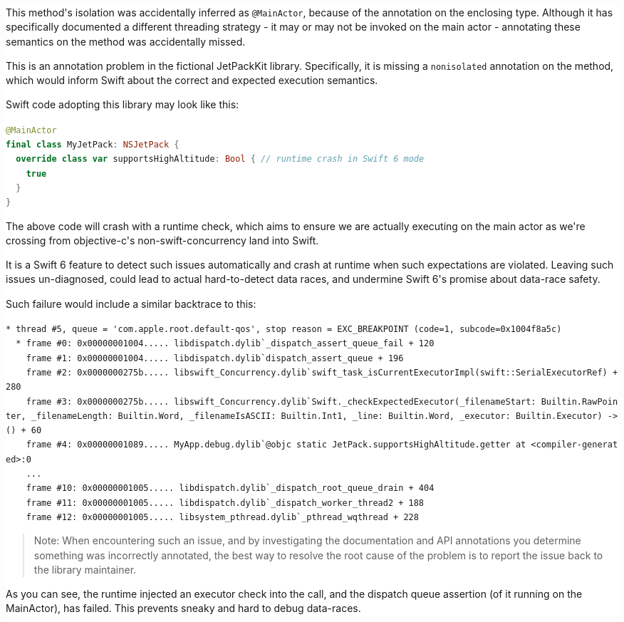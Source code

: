 This method's isolation was accidentally inferred as `@MainActor`, because of the annotation on the enclosing type.
Although it has specifically documented a different threading strategy - it may or may not
be invoked on the main actor - annotating these semantics on the method was accidentally missed. 

This is an annotation problem in the fictional JetPackKit library. 
Specifically, it is missing a `nonisolated` annotation on the method,
which would inform Swift about the correct and expected execution semantics.

Swift code adopting this library may look like this:

```swift
@MainActor
final class MyJetPack: NSJetPack {
  override class var supportsHighAltitude: Bool { // runtime crash in Swift 6 mode
    true
  }
}
```

The above code will crash with a runtime check, which aims to ensure we are actually 
executing on the main actor as we're crossing from objective-c's non-swift-concurrency
land into Swift.

It is a Swift 6 feature to detect such issues automatically and crash at runtime 
when such expectations are violated. Leaving such issues un-diagnosed, could lead
to actual hard-to-detect data races, and undermine Swift 6's promise about data-race safety.

Such failure would include a similar backtrace to this:

```
* thread #5, queue = 'com.apple.root.default-qos', stop reason = EXC_BREAKPOINT (code=1, subcode=0x1004f8a5c)
  * frame #0: 0x00000001004..... libdispatch.dylib`_dispatch_assert_queue_fail + 120
    frame #1: 0x00000001004..... libdispatch.dylib`dispatch_assert_queue + 196
    frame #2: 0x0000000275b..... libswift_Concurrency.dylib`swift_task_isCurrentExecutorImpl(swift::SerialExecutorRef) + 280
    frame #3: 0x0000000275b..... libswift_Concurrency.dylib`Swift._checkExpectedExecutor(_filenameStart: Builtin.RawPointer, _filenameLength: Builtin.Word, _filenameIsASCII: Builtin.Int1, _line: Builtin.Word, _executor: Builtin.Executor) -> () + 60
    frame #4: 0x00000001089..... MyApp.debug.dylib`@objc static JetPack.supportsHighAltitude.getter at <compiler-generated>:0
    ...
    frame #10: 0x00000001005..... libdispatch.dylib`_dispatch_root_queue_drain + 404
    frame #11: 0x00000001005..... libdispatch.dylib`_dispatch_worker_thread2 + 188
    frame #12: 0x00000001005..... libsystem_pthread.dylib`_pthread_wqthread + 228
```

> Note: When encountering such an issue, and by investigating the documentation and API annotations you determine something
>  was incorrectly annotated, the best way to resolve the root cause of the problem is to report the issue back to the 
>  library maintainer.

As you can see, the runtime injected an executor check into the call, and the dispatch queue assertion (of it running on the MainActor), 
has failed. This prevents sneaky and hard to debug data-races.
